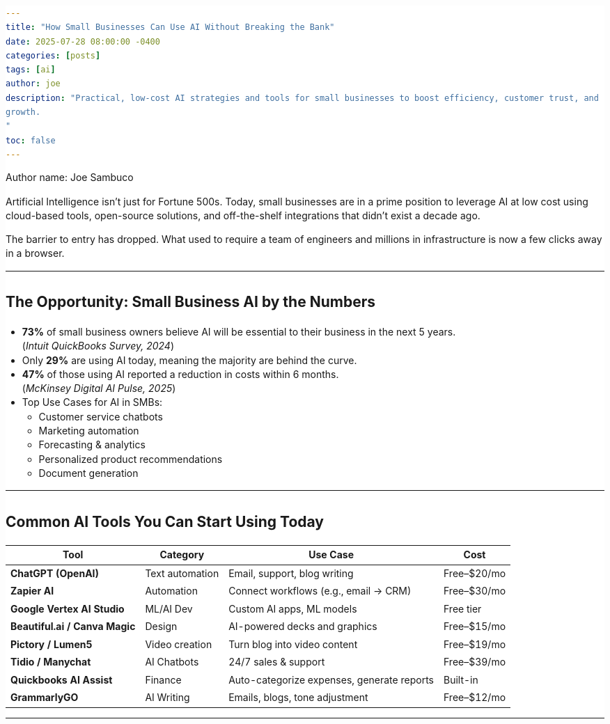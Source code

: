 ```yaml
---
title: "How Small Businesses Can Use AI Without Breaking the Bank"
date: 2025-07-28 08:00:00 -0400
categories: [posts]
tags: [ai]
author: joe
description: "Practical, low-cost AI strategies and tools for small businesses to boost efficiency, customer trust, and growth.
"
toc: false
---
```

Author name: Joe Sambuco

Artificial Intelligence isn’t just for Fortune 500s. Today, small businesses are in a prime position to leverage AI at low cost using cloud-based tools, open-source solutions, and off-the-shelf integrations that didn’t exist a decade ago.

The barrier to entry has dropped. What used to require a team of engineers and millions in infrastructure is now a few clicks away in a browser.

---

## The Opportunity: Small Business AI by the Numbers

- **73%** of small business owners believe AI will be essential to their business in the next 5 years.  
  (*Intuit QuickBooks Survey, 2024*)
- Only **29%** are using AI today, meaning the majority are behind the curve.  
- **47%** of those using AI reported a reduction in costs within 6 months.  
  (*McKinsey Digital AI Pulse, 2025*)
- Top Use Cases for AI in SMBs:
  - Customer service chatbots
  - Marketing automation
  - Forecasting & analytics
  - Personalized product recommendations
  - Document generation

---

## Common AI Tools You Can Start Using Today

| Tool | Category | Use Case | Cost |
|------|----------|----------|------|
| **ChatGPT (OpenAI)** | Text automation | Email, support, blog writing | Free–$20/mo |
| **Zapier AI** | Automation | Connect workflows (e.g., email → CRM) | Free–$30/mo |
| **Google Vertex AI Studio** | ML/AI Dev | Custom AI apps, ML models | Free tier |
| **Beautiful.ai / Canva Magic** | Design | AI-powered decks and graphics | Free–$15/mo |
| **Pictory / Lumen5** | Video creation | Turn blog into video content | Free–$19/mo |
| **Tidio / Manychat** | AI Chatbots | 24/7 sales & support | Free–$39/mo |
| **Quickbooks AI Assist** | Finance | Auto-categorize expenses, generate reports | Built-in |
| **GrammarlyGO** | AI Writing | Emails, blogs, tone adjustment | Free–$12/mo |

---